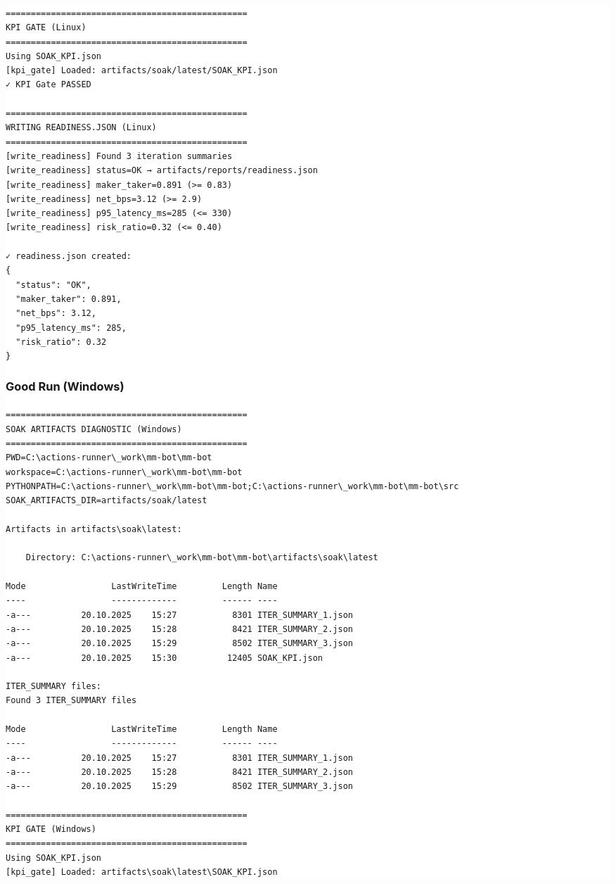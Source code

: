```
================================================
KPI GATE (Linux)
================================================
Using SOAK_KPI.json
[kpi_gate] Loaded: artifacts/soak/latest/SOAK_KPI.json
✓ KPI Gate PASSED

================================================
WRITING READINESS.JSON (Linux)
================================================
[write_readiness] Found 3 iteration summaries
[write_readiness] status=OK → artifacts/reports/readiness.json
[write_readiness] maker_taker=0.891 (>= 0.83)
[write_readiness] net_bps=3.12 (>= 2.9)
[write_readiness] p95_latency_ms=285 (<= 330)
[write_readiness] risk_ratio=0.32 (<= 0.40)

✓ readiness.json created:
{
  "status": "OK",
  "maker_taker": 0.891,
  "net_bps": 3.12,
  "p95_latency_ms": 285,
  "risk_ratio": 0.32
}
```

### Good Run (Windows)

```
================================================
SOAK ARTIFACTS DIAGNOSTIC (Windows)
================================================
PWD=C:\actions-runner\_work\mm-bot\mm-bot
workspace=C:\actions-runner\_work\mm-bot\mm-bot
PYTHONPATH=C:\actions-runner\_work\mm-bot\mm-bot;C:\actions-runner\_work\mm-bot\mm-bot\src
SOAK_ARTIFACTS_DIR=artifacts/soak/latest

Artifacts in artifacts\soak\latest:

    Directory: C:\actions-runner\_work\mm-bot\mm-bot\artifacts\soak\latest

Mode                 LastWriteTime         Length Name
----                 -------------         ------ ----
-a---          20.10.2025    15:27           8301 ITER_SUMMARY_1.json
-a---          20.10.2025    15:28           8421 ITER_SUMMARY_2.json
-a---          20.10.2025    15:29           8502 ITER_SUMMARY_3.json
-a---          20.10.2025    15:30          12405 SOAK_KPI.json

ITER_SUMMARY files:
Found 3 ITER_SUMMARY files

Mode                 LastWriteTime         Length Name
----                 -------------         ------ ----
-a---          20.10.2025    15:27           8301 ITER_SUMMARY_1.json
-a---          20.10.2025    15:28           8421 ITER_SUMMARY_2.json
-a---          20.10.2025    15:29           8502 ITER_SUMMARY_3.json

================================================
KPI GATE (Windows)
================================================
Using SOAK_KPI.json
[kpi_gate] Loaded: artifacts\soak\latest\SOAK_KPI.json
```